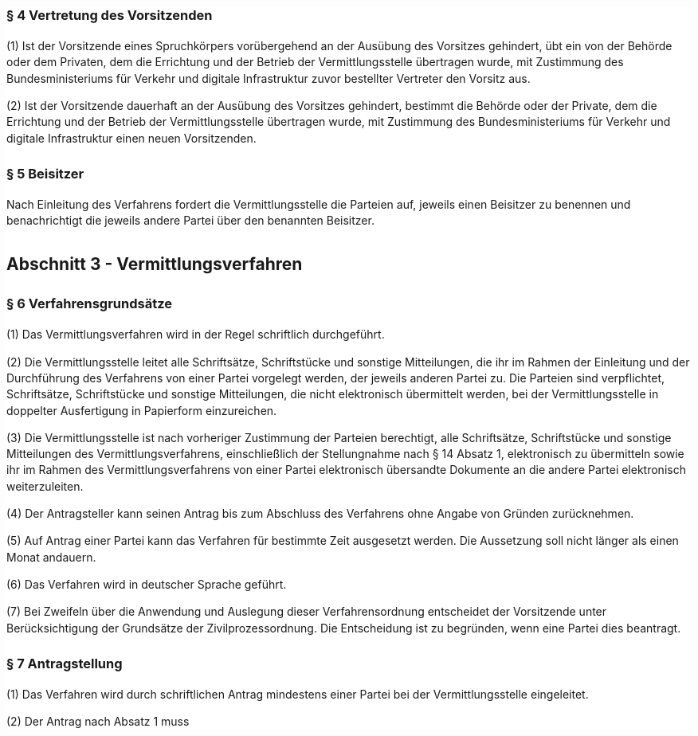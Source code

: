 
### § 4 Vertretung des Vorsitzenden

(1) Ist der Vorsitzende eines Spruchkörpers vorübergehend an der Ausübung des Vorsitzes gehindert, übt ein von der Behörde oder dem Privaten, dem die Errichtung und der Betrieb der Vermittlungsstelle übertragen wurde, mit Zustimmung des Bundesministeriums für Verkehr und digitale Infrastruktur zuvor bestellter Vertreter den Vorsitz aus.

(2) Ist der Vorsitzende dauerhaft an der Ausübung des Vorsitzes gehindert, bestimmt die Behörde oder der Private, dem die Errichtung und der Betrieb der Vermittlungsstelle übertragen wurde, mit Zustimmung des Bundesministeriums für Verkehr und digitale Infrastruktur einen neuen Vorsitzenden.


### § 5 Beisitzer

Nach Einleitung des Verfahrens fordert die Vermittlungsstelle die Parteien auf, jeweils einen Beisitzer zu benennen und benachrichtigt die jeweils andere Partei über den benannten Beisitzer.


## Abschnitt 3 - Vermittlungsverfahren


### § 6 Verfahrensgrundsätze

(1) Das Vermittlungsverfahren wird in der Regel schriftlich durchgeführt.

(2) Die Vermittlungsstelle leitet alle Schriftsätze, Schriftstücke und sonstige Mitteilungen, die ihr im Rahmen der Einleitung und der Durchführung des Verfahrens von einer Partei vorgelegt werden, der jeweils anderen Partei zu. Die Parteien sind verpflichtet, Schriftsätze, Schriftstücke und sonstige Mitteilungen, die nicht elektronisch übermittelt werden, bei der Vermittlungsstelle in doppelter Ausfertigung in Papierform einzureichen.

(3) Die Vermittlungsstelle ist nach vorheriger Zustimmung der Parteien berechtigt, alle Schriftsätze, Schriftstücke und sonstige Mitteilungen des Vermittlungsverfahrens, einschließlich der Stellungnahme nach § 14 Absatz 1, elektronisch zu übermitteln sowie ihr im Rahmen des Vermittlungsverfahrens von einer Partei elektronisch übersandte Dokumente an die andere Partei elektronisch weiterzuleiten.

(4) Der Antragsteller kann seinen Antrag bis zum Abschluss des Verfahrens ohne Angabe von Gründen zurücknehmen.

(5) Auf Antrag einer Partei kann das Verfahren für bestimmte Zeit ausgesetzt werden. Die Aussetzung soll nicht länger als einen Monat andauern.

(6) Das Verfahren wird in deutscher Sprache geführt.

(7) Bei Zweifeln über die Anwendung und Auslegung dieser Verfahrensordnung entscheidet der Vorsitzende unter Berücksichtigung der Grundsätze der Zivilprozessordnung. Die Entscheidung ist zu begründen, wenn eine Partei dies beantragt.


### § 7 Antragstellung

(1) Das Verfahren wird durch schriftlichen Antrag mindestens einer Partei bei der Vermittlungsstelle eingeleitet.

(2) Der Antrag nach Absatz 1 muss
